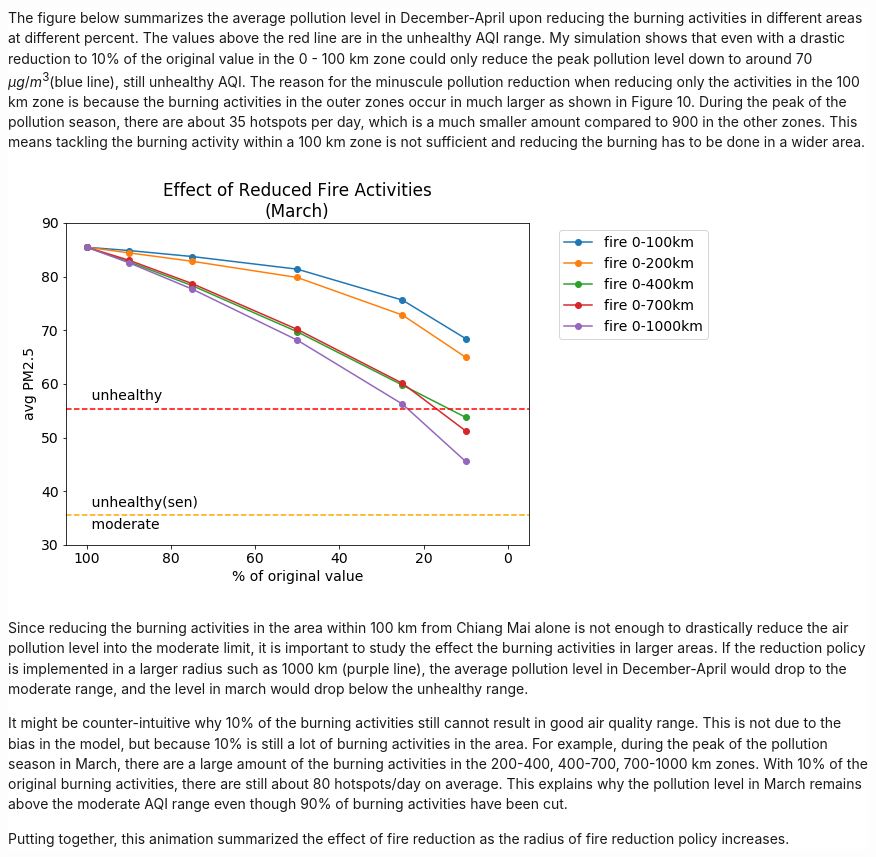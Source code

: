 The figure below summarizes the average pollution level in December-April upon reducing the burning activities in different areas at different percent. The values above the red line are in the unhealthy AQI range. My simulation shows that even with a drastic reduction to 10% of the original value in the 0 - 100 km zone could only reduce the peak pollution level down to around 70 $\mu g/m^3$(blue line), still unhealthy AQI. The reason for the minuscule pollution reduction when reducing only the activities in the 100 km zone is because the burning activities in the outer zones occur in much larger as shown in Figure 10. During the peak of the pollution season, there are about 35 hotspots per day, which is a much smaller amount compared to 900 in the other zones. This means tackling the burning activity within a 100 km zone is not sufficient and reducing the burning has to be done in a wider area.

![effect_of_fire_reduction_mar](https://github.com/worasom/aqi_thailand2/blob/master/reports/chiang_mai/effect_of_fire_reduction_mar.png)

Since reducing the burning activities in the area within 100 km from Chiang Mai alone is not enough to drastically reduce the air pollution level into the moderate limit, it is important to study the effect the burning activities in larger areas.
If the reduction policy is implemented in a larger radius such as 1000 km (purple line), the average pollution level in December-April would drop to the moderate range, and the level in march would drop below the unhealthy range.

It might be counter-intuitive why 10% of the burning activities still cannot result in good air quality range. This is not due to the bias in the model, but because 10% is still a lot of burning activities in the area. For example, during the peak of the pollution season in March, there are a large amount of the burning activities in the 200-400, 400-700, 700-1000 km zones. With 10% of the original burning activities, there are still about 80 hotspots/day on average. This explains why the pollution level in March remains above the moderate AQI range even though 90% of burning activities have been cut.

Putting together, this animation summarized the effect of fire reduction as the radius of fire reduction policy increases.
